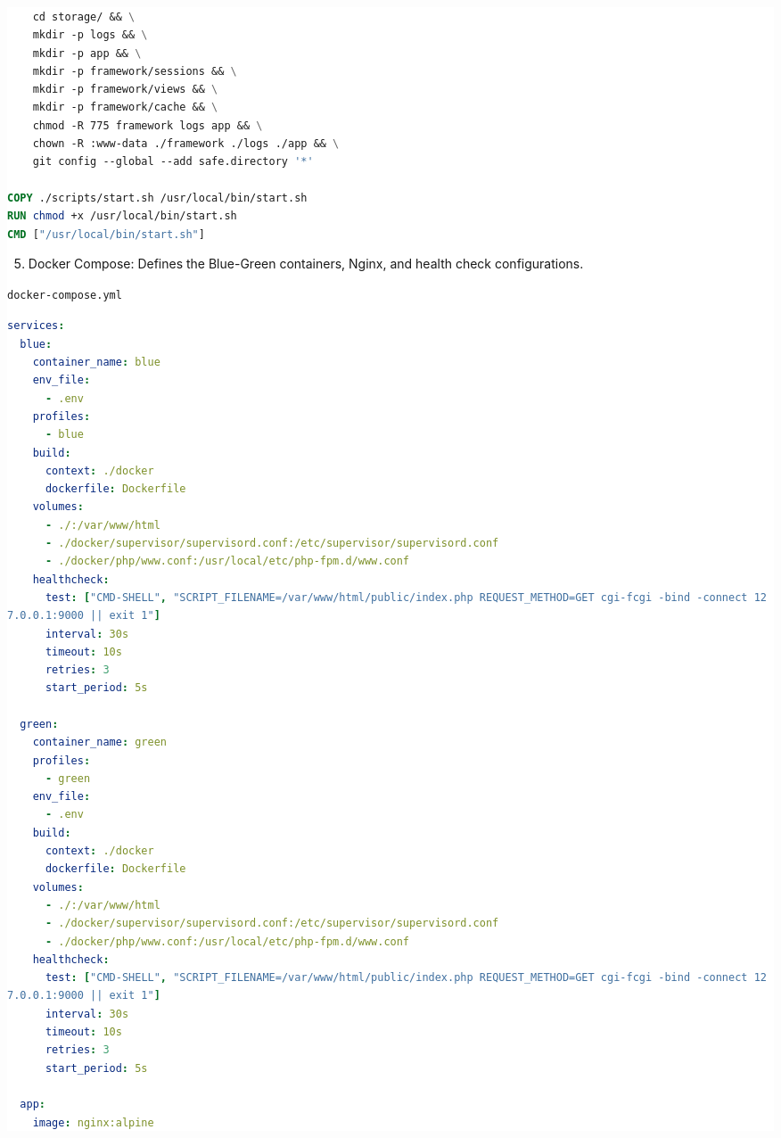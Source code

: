 ```Dockerfile
    cd storage/ && \
    mkdir -p logs && \
    mkdir -p app && \
    mkdir -p framework/sessions && \
    mkdir -p framework/views && \
    mkdir -p framework/cache && \
    chmod -R 775 framework logs app && \
    chown -R :www-data ./framework ./logs ./app && \
    git config --global --add safe.directory '*'

COPY ./scripts/start.sh /usr/local/bin/start.sh
RUN chmod +x /usr/local/bin/start.sh
CMD ["/usr/local/bin/start.sh"]
```

5. Docker Compose: Defines the Blue-Green containers, Nginx, and health check configurations.

`docker-compose.yml`
```yaml
services:
  blue:
    container_name: blue
    env_file:
      - .env
    profiles:
      - blue
    build:
      context: ./docker
      dockerfile: Dockerfile
    volumes:
      - ./:/var/www/html
      - ./docker/supervisor/supervisord.conf:/etc/supervisor/supervisord.conf
      - ./docker/php/www.conf:/usr/local/etc/php-fpm.d/www.conf
    healthcheck:
      test: ["CMD-SHELL", "SCRIPT_FILENAME=/var/www/html/public/index.php REQUEST_METHOD=GET cgi-fcgi -bind -connect 127.0.0.1:9000 || exit 1"]
      interval: 30s
      timeout: 10s
      retries: 3
      start_period: 5s

  green:
    container_name: green
    profiles:
      - green
    env_file:
      - .env
    build:
      context: ./docker
      dockerfile: Dockerfile
    volumes:
      - ./:/var/www/html
      - ./docker/supervisor/supervisord.conf:/etc/supervisor/supervisord.conf
      - ./docker/php/www.conf:/usr/local/etc/php-fpm.d/www.conf
    healthcheck:
      test: ["CMD-SHELL", "SCRIPT_FILENAME=/var/www/html/public/index.php REQUEST_METHOD=GET cgi-fcgi -bind -connect 127.0.0.1:9000 || exit 1"]
      interval: 30s
      timeout: 10s
      retries: 3
      start_period: 5s

  app:
    image: nginx:alpine
```